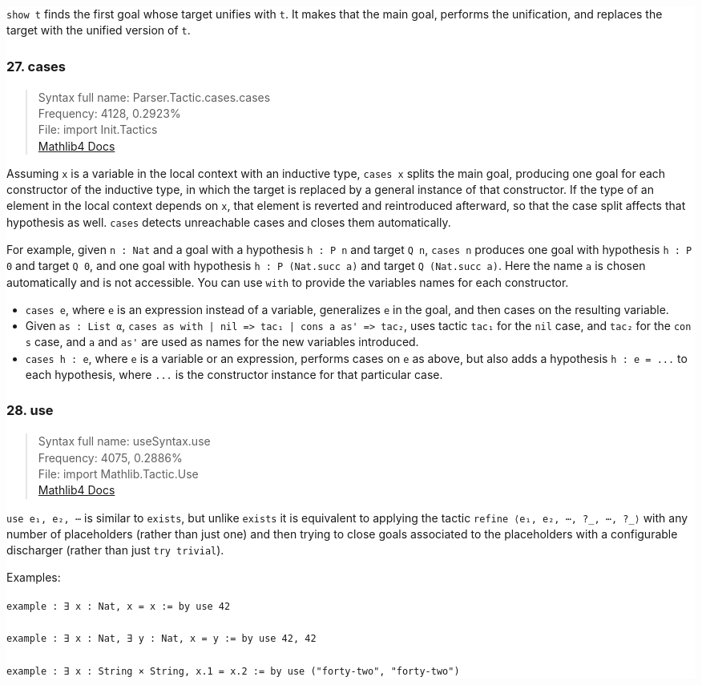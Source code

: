 
`show t` finds the first goal whose target unifies with `t`. It makes that the main goal,
performs the unification, and replaces the target with the unified version of `t`.

<div class="division"></div>

### 27. cases
> Syntax full name: Parser.Tactic.cases.cases <br>Frequency: 4128, 0.2923% <br>File: import Init.Tactics <br>[Mathlib4 Docs](https://leanprover-community.github.io/mathlib4_docs/Init/Tactics.html#Parser.Tactic.cases)


Assuming `x` is a variable in the local context with an inductive type,
`cases x` splits the main goal, producing one goal for each constructor of the
inductive type, in which the target is replaced by a general instance of that constructor.
If the type of an element in the local context depends on `x`,
that element is reverted and reintroduced afterward,
so that the case split affects that hypothesis as well.
`cases` detects unreachable cases and closes them automatically.

For example, given `n : Nat` and a goal with a hypothesis `h : P n` and target `Q n`,
`cases n` produces one goal with hypothesis `h : P 0` and target `Q 0`,
and one goal with hypothesis `h : P (Nat.succ a)` and target `Q (Nat.succ a)`.
Here the name `a` is chosen automatically and is not accessible.
You can use `with` to provide the variables names for each constructor.
- `cases e`, where `e` is an expression instead of a variable, generalizes `e` in the goal,
  and then cases on the resulting variable.
- Given `as : List α`, `cases as with | nil => tac₁ | cons a as' => tac₂`,
  uses tactic `tac₁` for the `nil` case, and `tac₂` for the `cons` case,
  and `a` and `as'` are used as names for the new variables introduced.
- `cases h : e`, where `e` is a variable or an expression,
  performs cases on `e` as above, but also adds a hypothesis `h : e = ...` to each hypothesis,
  where `...` is the constructor instance for that particular case.

<div class="division"></div>

### 28. use
> Syntax full name: useSyntax.use <br>Frequency: 4075, 0.2886% <br>File: import Mathlib.Tactic.Use <br>[Mathlib4 Docs](https://leanprover-community.github.io/mathlib4_docs/Mathlib/Tactic/Use.html#useSyntax)


`use e₁, e₂, ⋯` is similar to `exists`, but unlike `exists` it is equivalent to applying the tactic
`refine ⟨e₁, e₂, ⋯, ?_, ⋯, ?_⟩` with any number of placeholders (rather than just one) and
then trying to close goals associated to the placeholders with a configurable discharger (rather
than just `try trivial`).

Examples:

```lean
example : ∃ x : Nat, x = x := by use 42

example : ∃ x : Nat, ∃ y : Nat, x = y := by use 42, 42

example : ∃ x : String × String, x.1 = x.2 := by use ("forty-two", "forty-two")
```
